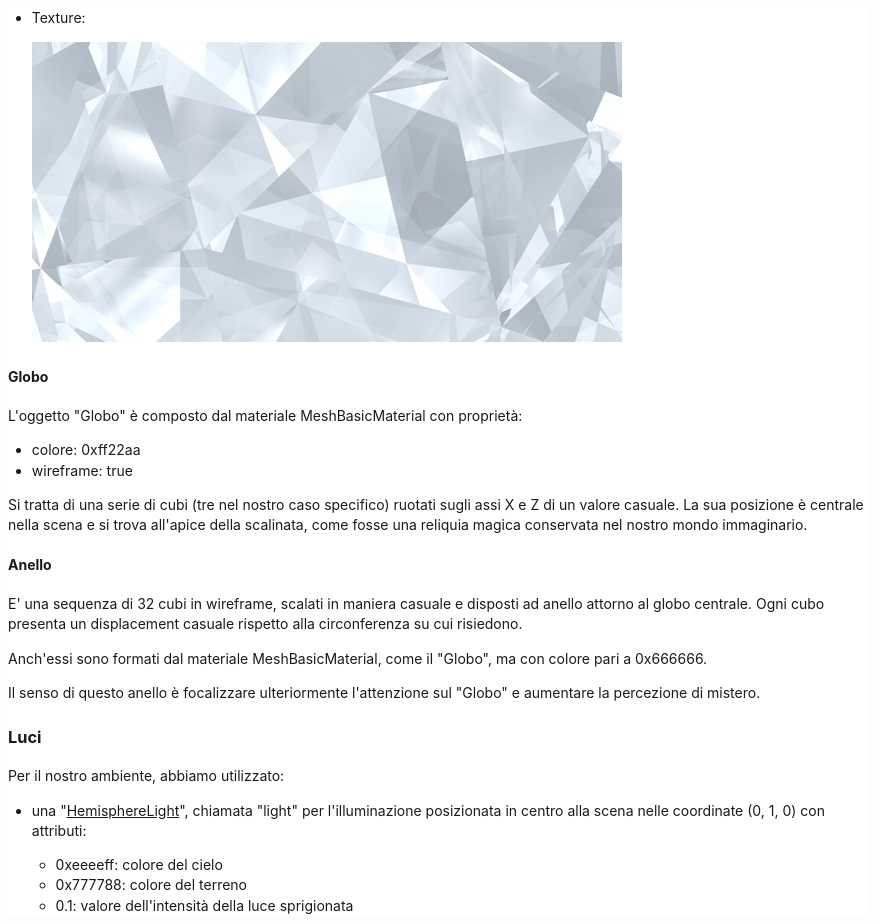 - Texture:

  ![crystalTexture](textures/crystal.JPG)

#### Globo

L'oggetto "Globo" è composto dal materiale MeshBasicMaterial con proprietà:

- colore: 0xff22aa
- wireframe: true

Si tratta di una serie di cubi (tre nel nostro caso specifico) ruotati sugli assi X e Z di un valore casuale. 
La sua posizione è centrale nella scena e si trova all'apice della scalinata, come fosse una reliquia magica conservata nel nostro mondo immaginario.

#### Anello 

E' una sequenza di 32 cubi in wireframe, scalati in maniera casuale e disposti ad anello attorno al globo centrale. Ogni cubo presenta un displacement casuale rispetto alla circonferenza su cui risiedono.

Anch'essi sono formati dal materiale MeshBasicMaterial, come il "Globo", ma con colore pari a 0x666666.

Il senso di questo anello è focalizzare ulteriormente l'attenzione sul "Globo" e aumentare la percezione di mistero.

### Luci

Per il nostro ambiente, abbiamo utilizzato:

- una "[HemisphereLight](<https://threejs.org/docs/index.html#api/en/lights/HemisphereLight>)", chiamata "light" per l'illuminazione posizionata in centro alla scena nelle coordinate (0, 1, 0) con attributi: 

  - 0xeeeeff: colore del cielo
  - 0x777788: colore del terreno
  - 0.1: valore dell'intensità della luce sprigionata
